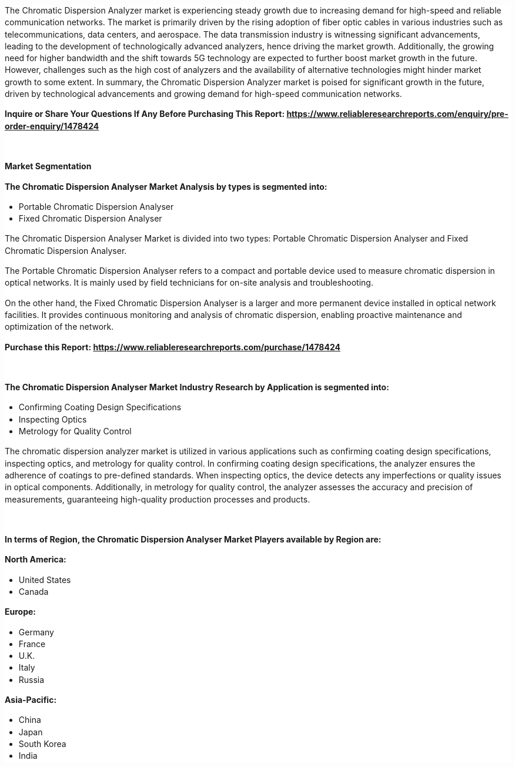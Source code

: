 <p><p>The Chromatic Dispersion Analyzer market is experiencing steady growth due to increasing demand for high-speed and reliable communication networks. The market is primarily driven by the rising adoption of fiber optic cables in various industries such as telecommunications, data centers, and aerospace. The data transmission industry is witnessing significant advancements, leading to the development of technologically advanced analyzers, hence driving the market growth. Additionally, the growing need for higher bandwidth and the shift towards 5G technology are expected to further boost market growth in the future. However, challenges such as the high cost of analyzers and the availability of alternative technologies might hinder market growth to some extent. In summary, the Chromatic Dispersion Analyzer market is poised for significant growth in the future, driven by technological advancements and growing demand for high-speed communication networks.</p></p>
<p><strong>Inquire or Share Your Questions If Any Before Purchasing This Report: <a href="https://www.reliableresearchreports.com/enquiry/pre-order-enquiry/1478424">https://www.reliableresearchreports.com/enquiry/pre-order-enquiry/1478424</a></strong></p>
<p>&nbsp;</p>
<p><strong>Market Segmentation</strong></p>
<p><strong>The Chromatic Dispersion Analyser Market Analysis by types is segmented into:</strong></p>
<p><ul><li>Portable Chromatic Dispersion Analyser</li><li>Fixed Chromatic Dispersion Analyser</li></ul></p>
<p><p>The Chromatic Dispersion Analyser Market is divided into two types: Portable Chromatic Dispersion Analyser and Fixed Chromatic Dispersion Analyser. </p><p>The Portable Chromatic Dispersion Analyser refers to a compact and portable device used to measure chromatic dispersion in optical networks. It is mainly used by field technicians for on-site analysis and troubleshooting. </p><p>On the other hand, the Fixed Chromatic Dispersion Analyser is a larger and more permanent device installed in optical network facilities. It provides continuous monitoring and analysis of chromatic dispersion, enabling proactive maintenance and optimization of the network.</p></p>
<p><strong>Purchase this Report:&nbsp;<a href="https://www.reliableresearchreports.com/purchase/1478424">https://www.reliableresearchreports.com/purchase/1478424</a></strong></p>
<p>&nbsp;</p>
<p><strong>The Chromatic Dispersion Analyser Market Industry Research by Application is segmented into:</strong></p>
<p><ul><li>Confirming Coating Design Specifications</li><li>Inspecting Optics</li><li>Metrology for Quality Control</li></ul></p>
<p><p>The chromatic dispersion analyzer market is utilized in various applications such as confirming coating design specifications, inspecting optics, and metrology for quality control. In confirming coating design specifications, the analyzer ensures the adherence of coatings to pre-defined standards. When inspecting optics, the device detects any imperfections or quality issues in optical components. Additionally, in metrology for quality control, the analyzer assesses the accuracy and precision of measurements, guaranteeing high-quality production processes and products.</p></p>
<p>&nbsp;</p>
<p><strong>In terms of Region, the Chromatic Dispersion Analyser Market Players available by Region are:</strong></p>
<p>
    <p> <strong> North America: </strong>
        <ul>
            <li>United States</li>
            <li>Canada</li>
        </ul>
        </p> 
    <p> <strong> Europe: </strong>
        <ul>
            <li>Germany</li>
            <li>France</li>
            <li>U.K.</li>
            <li>Italy</li>
            <li>Russia</li>
        </ul>
        </p> 
    <p> <strong> Asia-Pacific: </strong>
        <ul>
            <li>China</li>
            <li>Japan</li>
            <li>South Korea</li>
            <li>India</li>